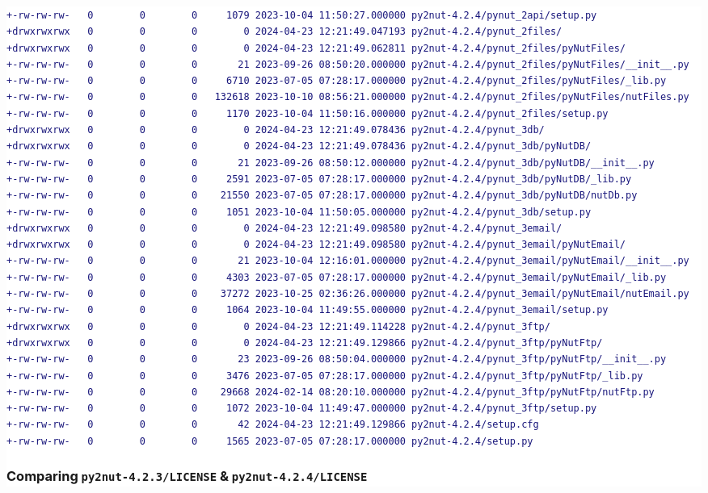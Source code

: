 ```diff
+-rw-rw-rw-   0        0        0     1079 2023-10-04 11:50:27.000000 py2nut-4.2.4/pynut_2api/setup.py
+drwxrwxrwx   0        0        0        0 2024-04-23 12:21:49.047193 py2nut-4.2.4/pynut_2files/
+drwxrwxrwx   0        0        0        0 2024-04-23 12:21:49.062811 py2nut-4.2.4/pynut_2files/pyNutFiles/
+-rw-rw-rw-   0        0        0       21 2023-09-26 08:50:20.000000 py2nut-4.2.4/pynut_2files/pyNutFiles/__init__.py
+-rw-rw-rw-   0        0        0     6710 2023-07-05 07:28:17.000000 py2nut-4.2.4/pynut_2files/pyNutFiles/_lib.py
+-rw-rw-rw-   0        0        0   132618 2023-10-10 08:56:21.000000 py2nut-4.2.4/pynut_2files/pyNutFiles/nutFiles.py
+-rw-rw-rw-   0        0        0     1170 2023-10-04 11:50:16.000000 py2nut-4.2.4/pynut_2files/setup.py
+drwxrwxrwx   0        0        0        0 2024-04-23 12:21:49.078436 py2nut-4.2.4/pynut_3db/
+drwxrwxrwx   0        0        0        0 2024-04-23 12:21:49.078436 py2nut-4.2.4/pynut_3db/pyNutDB/
+-rw-rw-rw-   0        0        0       21 2023-09-26 08:50:12.000000 py2nut-4.2.4/pynut_3db/pyNutDB/__init__.py
+-rw-rw-rw-   0        0        0     2591 2023-07-05 07:28:17.000000 py2nut-4.2.4/pynut_3db/pyNutDB/_lib.py
+-rw-rw-rw-   0        0        0    21550 2023-07-05 07:28:17.000000 py2nut-4.2.4/pynut_3db/pyNutDB/nutDb.py
+-rw-rw-rw-   0        0        0     1051 2023-10-04 11:50:05.000000 py2nut-4.2.4/pynut_3db/setup.py
+drwxrwxrwx   0        0        0        0 2024-04-23 12:21:49.098580 py2nut-4.2.4/pynut_3email/
+drwxrwxrwx   0        0        0        0 2024-04-23 12:21:49.098580 py2nut-4.2.4/pynut_3email/pyNutEmail/
+-rw-rw-rw-   0        0        0       21 2023-10-04 12:16:01.000000 py2nut-4.2.4/pynut_3email/pyNutEmail/__init__.py
+-rw-rw-rw-   0        0        0     4303 2023-07-05 07:28:17.000000 py2nut-4.2.4/pynut_3email/pyNutEmail/_lib.py
+-rw-rw-rw-   0        0        0    37272 2023-10-25 02:36:26.000000 py2nut-4.2.4/pynut_3email/pyNutEmail/nutEmail.py
+-rw-rw-rw-   0        0        0     1064 2023-10-04 11:49:55.000000 py2nut-4.2.4/pynut_3email/setup.py
+drwxrwxrwx   0        0        0        0 2024-04-23 12:21:49.114228 py2nut-4.2.4/pynut_3ftp/
+drwxrwxrwx   0        0        0        0 2024-04-23 12:21:49.129866 py2nut-4.2.4/pynut_3ftp/pyNutFtp/
+-rw-rw-rw-   0        0        0       23 2023-09-26 08:50:04.000000 py2nut-4.2.4/pynut_3ftp/pyNutFtp/__init__.py
+-rw-rw-rw-   0        0        0     3476 2023-07-05 07:28:17.000000 py2nut-4.2.4/pynut_3ftp/pyNutFtp/_lib.py
+-rw-rw-rw-   0        0        0    29668 2024-02-14 08:20:10.000000 py2nut-4.2.4/pynut_3ftp/pyNutFtp/nutFtp.py
+-rw-rw-rw-   0        0        0     1072 2023-10-04 11:49:47.000000 py2nut-4.2.4/pynut_3ftp/setup.py
+-rw-rw-rw-   0        0        0       42 2024-04-23 12:21:49.129866 py2nut-4.2.4/setup.cfg
+-rw-rw-rw-   0        0        0     1565 2023-07-05 07:28:17.000000 py2nut-4.2.4/setup.py
```

### Comparing `py2nut-4.2.3/LICENSE` & `py2nut-4.2.4/LICENSE`
